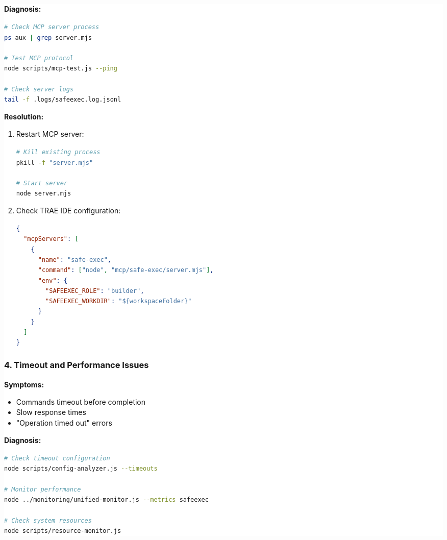 **Diagnosis:**
```bash
# Check MCP server process
ps aux | grep server.mjs

# Test MCP protocol
node scripts/mcp-test.js --ping

# Check server logs
tail -f .logs/safeexec.log.jsonl
```

**Resolution:**
1. Restart MCP server:
   ```bash
   # Kill existing process
   pkill -f "server.mjs"
   
   # Start server
   node server.mjs
   ```

2. Check TRAE IDE configuration:
   ```json
   {
     "mcpServers": [
       {
         "name": "safe-exec",
         "command": ["node", "mcp/safe-exec/server.mjs"],
         "env": {
           "SAFEEXEC_ROLE": "builder",
           "SAFEEXEC_WORKDIR": "${workspaceFolder}"
         }
       }
     ]
   }
   ```

### 4. Timeout and Performance Issues

**Symptoms:**
- Commands timeout before completion
- Slow response times
- "Operation timed out" errors

**Diagnosis:**
```bash
# Check timeout configuration
node scripts/config-analyzer.js --timeouts

# Monitor performance
node ../monitoring/unified-monitor.js --metrics safeexec

# Check system resources
node scripts/resource-monitor.js
```
